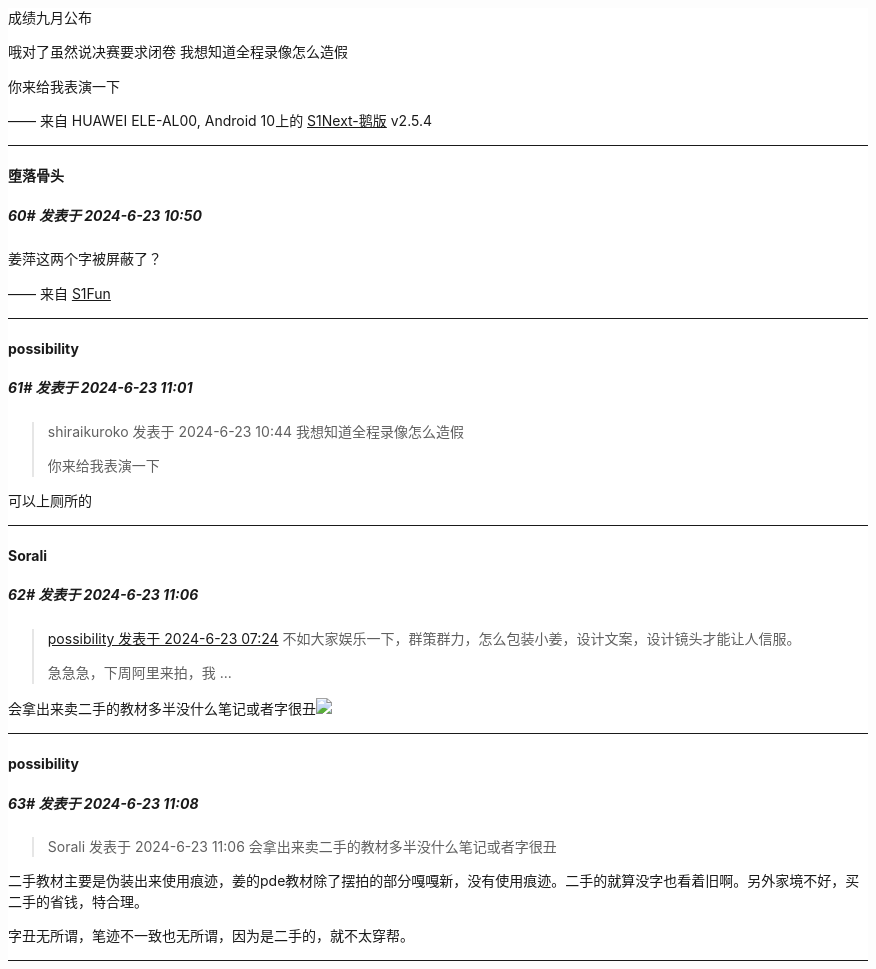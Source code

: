 成绩九月公布

哦对了虽然说决赛要求闭卷</blockquote>
我想知道全程录像怎么造假

你来给我表演一下

—— 来自 HUAWEI ELE-AL00, Android 10上的 [S1Next-鹅版](https://github.com/ykrank/S1-Next/releases) v2.5.4

*****

####  堕落骨头  
##### 60#       发表于 2024-6-23 10:50

姜萍这两个字被屏蔽了？

—— 来自 [S1Fun](https://s1fun.koalcat.com)


*****

####  possibility  
##### 61#       发表于 2024-6-23 11:01

<blockquote>shiraikuroko 发表于 2024-6-23 10:44
我想知道全程录像怎么造假

你来给我表演一下</blockquote>

可以上厕所的


*****

####  Sorali  
##### 62#       发表于 2024-6-23 11:06

<blockquote><a href="httphttps://bbs.saraba1st.com/2b/forum.php?mod=redirect&amp;goto=findpost&amp;pid=65342758&amp;ptid=2188586" target="_blank">possibility 发表于 2024-6-23 07:24</a>
不如大家娱乐一下，群策群力，怎么包装小姜，设计文案，设计镜头才能让人信服。

急急急，下周阿里来拍，我 ...</blockquote>
会拿出来卖二手的教材多半没什么笔记或者字很丑<img src="https://static.saraba1st.com/image/smiley/face2017/067.png" referrerpolicy="no-referrer">

*****

####  possibility  
##### 63#       发表于 2024-6-23 11:08

<blockquote>Sorali 发表于 2024-6-23 11:06
会拿出来卖二手的教材多半没什么笔记或者字很丑</blockquote>
二手教材主要是伪装出来使用痕迹，姜的pde教材除了摆拍的部分嘎嘎新，没有使用痕迹。二手的就算没字也看着旧啊。另外家境不好，买二手的省钱，特合理。

字丑无所谓，笔迹不一致也无所谓，因为是二手的，就不太穿帮。


*****
